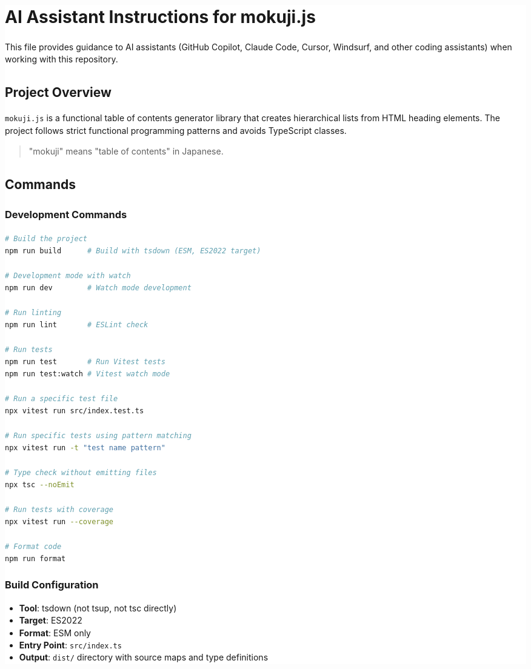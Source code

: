 # AI Assistant Instructions for mokuji.js

This file provides guidance to AI assistants (GitHub Copilot, Claude Code, Cursor, Windsurf, and other coding assistants) when working with this repository.

## Project Overview

`mokuji.js` is a functional table of contents generator library that creates hierarchical lists from HTML heading elements. The project follows strict functional programming patterns and avoids TypeScript classes.

> "mokuji" means "table of contents" in Japanese.

## Commands

### Development Commands

```bash
# Build the project
npm run build      # Build with tsdown (ESM, ES2022 target)

# Development mode with watch
npm run dev        # Watch mode development

# Run linting
npm run lint       # ESLint check

# Run tests
npm run test       # Run Vitest tests
npm run test:watch # Vitest watch mode

# Run a specific test file
npx vitest run src/index.test.ts

# Run specific tests using pattern matching
npx vitest run -t "test name pattern"

# Type check without emitting files
npx tsc --noEmit

# Run tests with coverage
npx vitest run --coverage

# Format code
npm run format
```

### Build Configuration

- **Tool**: tsdown (not tsup, not tsc directly)
- **Target**: ES2022
- **Format**: ESM only
- **Entry Point**: `src/index.ts`
- **Output**: `dist/` directory with source maps and type definitions

